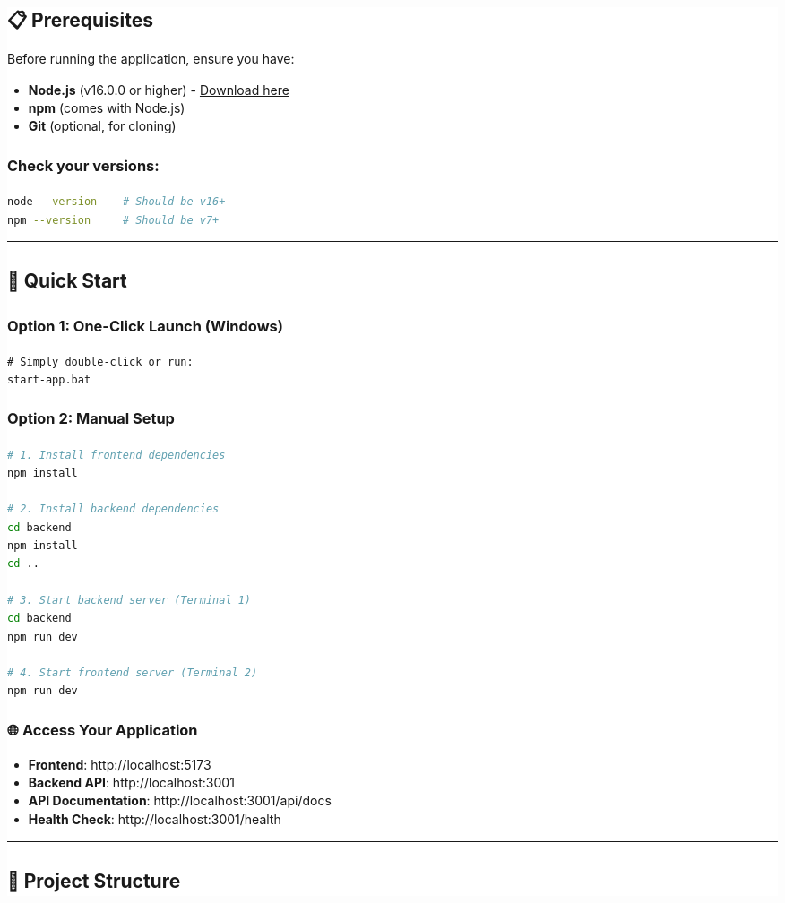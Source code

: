 
## 📋 Prerequisites

Before running the application, ensure you have:

- **Node.js** (v16.0.0 or higher) - [Download here](https://nodejs.org/)
- **npm** (comes with Node.js)
- **Git** (optional, for cloning)

### Check your versions:
```bash
node --version    # Should be v16+
npm --version     # Should be v7+
```

---

## 🚀 Quick Start

### Option 1: One-Click Launch (Windows)
```batch
# Simply double-click or run:
start-app.bat
```

### Option 2: Manual Setup
```bash
# 1. Install frontend dependencies
npm install

# 2. Install backend dependencies
cd backend
npm install
cd ..

# 3. Start backend server (Terminal 1)
cd backend
npm run dev

# 4. Start frontend server (Terminal 2)
npm run dev
```

### 🌐 Access Your Application
- **Frontend**: http://localhost:5173
- **Backend API**: http://localhost:3001
- **API Documentation**: http://localhost:3001/api/docs
- **Health Check**: http://localhost:3001/health

---

## 📁 Project Structure
